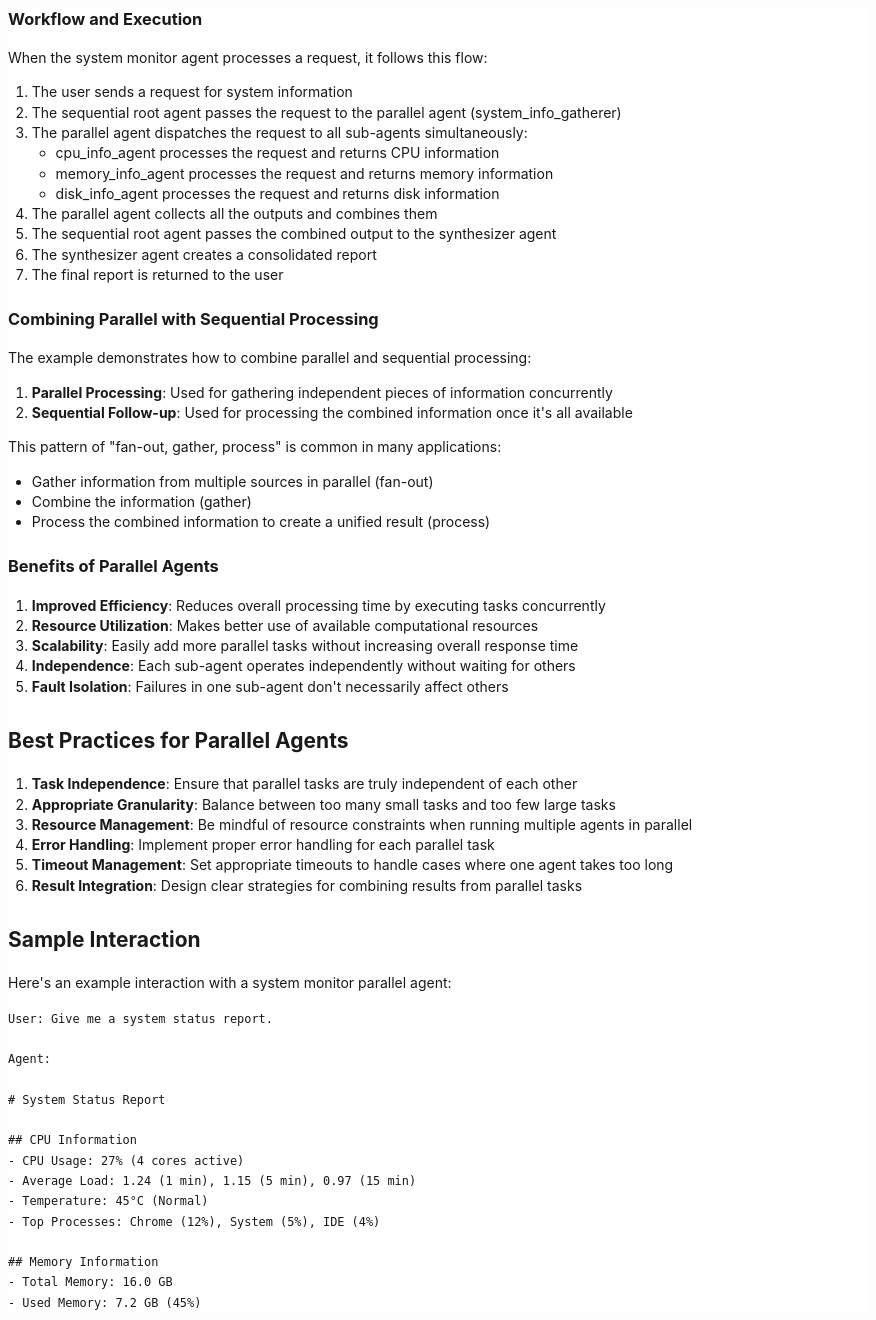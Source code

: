 ### Workflow and Execution

When the system monitor agent processes a request, it follows this flow:

1. The user sends a request for system information
2. The sequential root agent passes the request to the parallel agent (system_info_gatherer)
3. The parallel agent dispatches the request to all sub-agents simultaneously:
   - cpu_info_agent processes the request and returns CPU information
   - memory_info_agent processes the request and returns memory information
   - disk_info_agent processes the request and returns disk information
4. The parallel agent collects all the outputs and combines them
5. The sequential root agent passes the combined output to the synthesizer agent
6. The synthesizer agent creates a consolidated report
7. The final report is returned to the user

### Combining Parallel with Sequential Processing

The example demonstrates how to combine parallel and sequential processing:

1. **Parallel Processing**: Used for gathering independent pieces of information concurrently
2. **Sequential Follow-up**: Used for processing the combined information once it's all available

This pattern of "fan-out, gather, process" is common in many applications:
- Gather information from multiple sources in parallel (fan-out)
- Combine the information (gather)
- Process the combined information to create a unified result (process)

### Benefits of Parallel Agents

1. **Improved Efficiency**: Reduces overall processing time by executing tasks concurrently
2. **Resource Utilization**: Makes better use of available computational resources
3. **Scalability**: Easily add more parallel tasks without increasing overall response time
4. **Independence**: Each sub-agent operates independently without waiting for others
5. **Fault Isolation**: Failures in one sub-agent don't necessarily affect others

## Best Practices for Parallel Agents

1. **Task Independence**: Ensure that parallel tasks are truly independent of each other
2. **Appropriate Granularity**: Balance between too many small tasks and too few large tasks
3. **Resource Management**: Be mindful of resource constraints when running multiple agents in parallel
4. **Error Handling**: Implement proper error handling for each parallel task
5. **Timeout Management**: Set appropriate timeouts to handle cases where one agent takes too long
6. **Result Integration**: Design clear strategies for combining results from parallel tasks

## Sample Interaction

Here's an example interaction with a system monitor parallel agent:

```
User: Give me a system status report.

Agent: 

# System Status Report

## CPU Information
- CPU Usage: 27% (4 cores active)
- Average Load: 1.24 (1 min), 1.15 (5 min), 0.97 (15 min)
- Temperature: 45°C (Normal)
- Top Processes: Chrome (12%), System (5%), IDE (4%)

## Memory Information
- Total Memory: 16.0 GB
- Used Memory: 7.2 GB (45%)
```